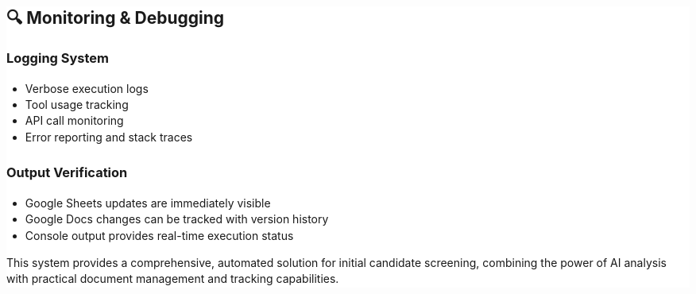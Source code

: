 ## 🔍 Monitoring & Debugging

### Logging System
- Verbose execution logs
- Tool usage tracking
- API call monitoring
- Error reporting and stack traces

### Output Verification
- Google Sheets updates are immediately visible
- Google Docs changes can be tracked with version history
- Console output provides real-time execution status

This system provides a comprehensive, automated solution for initial candidate screening, combining the power of AI analysis with practical document management and tracking capabilities.
